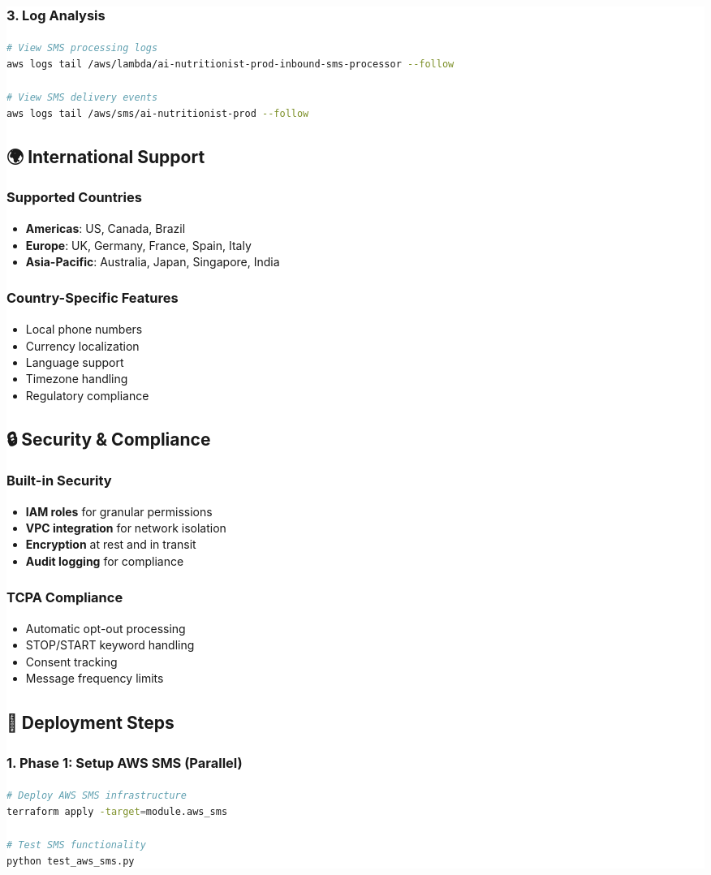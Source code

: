 ### 3. Log Analysis

```bash
# View SMS processing logs
aws logs tail /aws/lambda/ai-nutritionist-prod-inbound-sms-processor --follow

# View SMS delivery events
aws logs tail /aws/sms/ai-nutritionist-prod --follow
```

## 🌍 International Support

### Supported Countries
- **Americas**: US, Canada, Brazil
- **Europe**: UK, Germany, France, Spain, Italy
- **Asia-Pacific**: Australia, Japan, Singapore, India

### Country-Specific Features
- Local phone numbers
- Currency localization
- Language support
- Timezone handling
- Regulatory compliance

## 🔒 Security & Compliance

### Built-in Security
- **IAM roles** for granular permissions
- **VPC integration** for network isolation
- **Encryption** at rest and in transit
- **Audit logging** for compliance

### TCPA Compliance
- Automatic opt-out processing
- STOP/START keyword handling
- Consent tracking
- Message frequency limits

## 🚀 Deployment Steps

### 1. **Phase 1: Setup AWS SMS (Parallel)**
```bash
# Deploy AWS SMS infrastructure
terraform apply -target=module.aws_sms

# Test SMS functionality
python test_aws_sms.py
```
